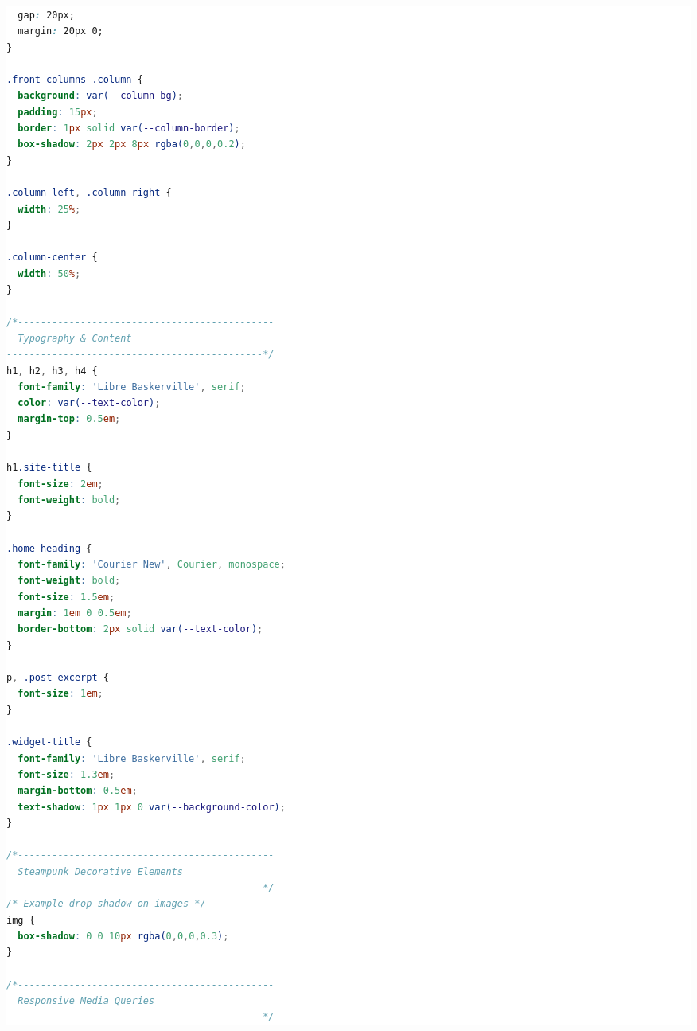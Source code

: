 ```css
  gap: 20px;
  margin: 20px 0;
}

.front-columns .column {
  background: var(--column-bg);
  padding: 15px;
  border: 1px solid var(--column-border);
  box-shadow: 2px 2px 8px rgba(0,0,0,0.2);
}

.column-left, .column-right {
  width: 25%;
}

.column-center {
  width: 50%;
}

/*---------------------------------------------
  Typography & Content
---------------------------------------------*/
h1, h2, h3, h4 {
  font-family: 'Libre Baskerville', serif;
  color: var(--text-color);
  margin-top: 0.5em;
}

h1.site-title {
  font-size: 2em;
  font-weight: bold;
}

.home-heading {
  font-family: 'Courier New', Courier, monospace;
  font-weight: bold;
  font-size: 1.5em;
  margin: 1em 0 0.5em;
  border-bottom: 2px solid var(--text-color);
}

p, .post-excerpt {
  font-size: 1em;
}

.widget-title {
  font-family: 'Libre Baskerville', serif;
  font-size: 1.3em;
  margin-bottom: 0.5em;
  text-shadow: 1px 1px 0 var(--background-color);
}

/*---------------------------------------------
  Steampunk Decorative Elements
---------------------------------------------*/
/* Example drop shadow on images */
img {
  box-shadow: 0 0 10px rgba(0,0,0,0.3);
}

/*---------------------------------------------
  Responsive Media Queries
---------------------------------------------*/
```